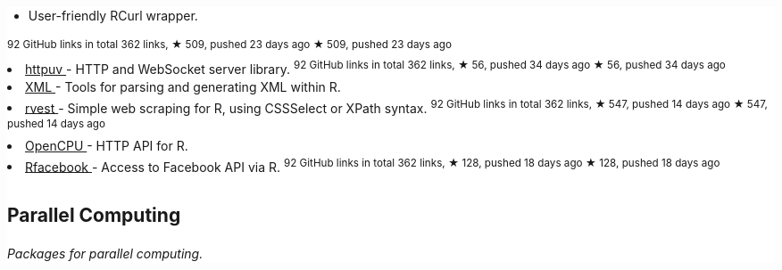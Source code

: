   - User-friendly RCurl wrapper.
  <sup>
   92 GitHub links in total 362 links, ★ 509, pushed 23 days ago
  </sup>
  <sup>
   &#9733 509, pushed 23 days ago
  </sup>
 </li>
 <li>
  <a href="https://github.com/rstudio/httpuv">
   httpuv
  </a>
  - HTTP and WebSocket server library.
  <sup>
   92 GitHub links in total 362 links, ★ 56, pushed 34 days ago
  </sup>
  <sup>
   &#9733 56, pushed 34 days ago
  </sup>
 </li>
 <li>
  <a href="http://cran.r-project.org/web/packages/XML/index.html">
   XML
  </a>
  - Tools for parsing and generating XML within R.
 </li>
 <li>
  <a href="https://github.com/hadley/rvest">
   rvest
  </a>
  - Simple web scraping for R, using CSSSelect or XPath syntax.
  <sup>
   92 GitHub links in total 362 links, ★ 547, pushed 14 days ago
  </sup>
  <sup>
   &#9733 547, pushed 14 days ago
  </sup>
 </li>
 <li>
  <a href="https://www.opencpu.org/">
   OpenCPU
  </a>
  - HTTP API for R.
 </li>
 <li>
  <a href="https://github.com/pablobarbera/Rfacebook">
   Rfacebook
  </a>
  - Access to Facebook API via R.
  <sup>
   92 GitHub links in total 362 links, ★ 128, pushed 18 days ago
  </sup>
  <sup>
   &#9733 128, pushed 18 days ago
  </sup>
 </li>
</ul>
<h2>
 Parallel Computing
</h2>
<p>
 <em>
  Packages for parallel computing.
 </em>